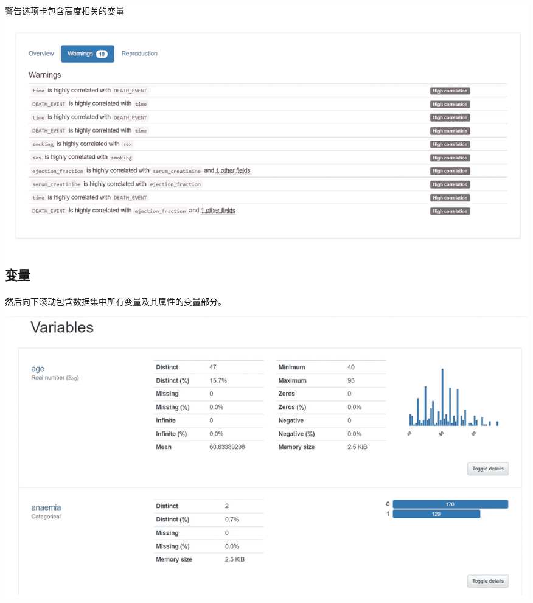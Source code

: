 警告选项卡包含高度相关的变量

![](img/c2df088054de0ecf02eede87e73f3e96.png)

## **变量**

然后向下滚动包含数据集中所有变量及其属性的变量部分。

![](img/d0ac87b7cb48f72d3ac9b4e3884e2530.png)
